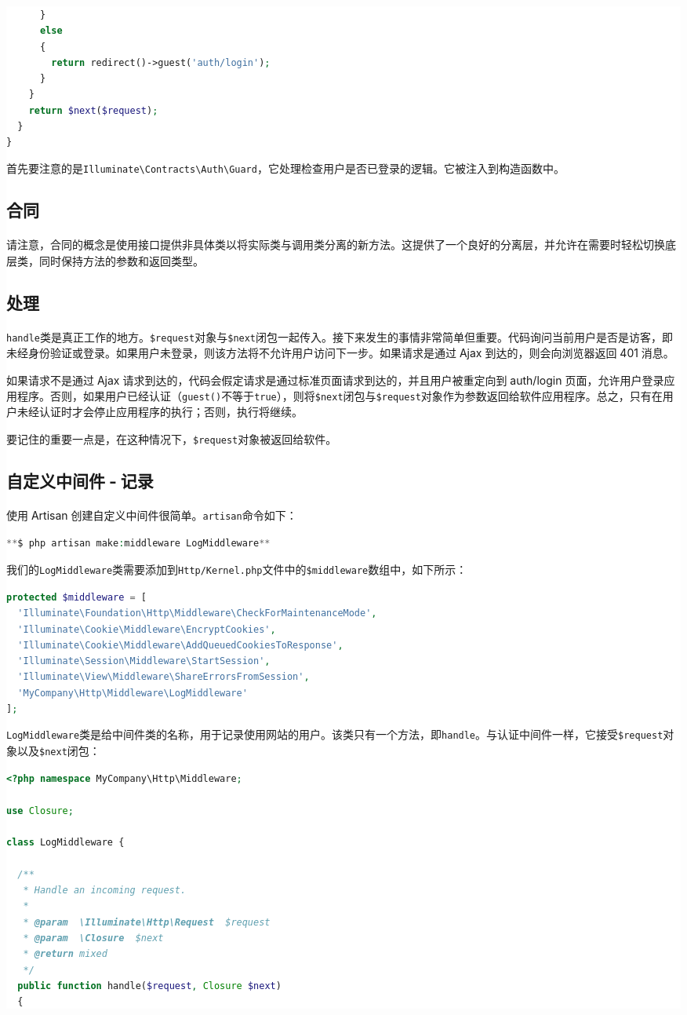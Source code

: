 ```php
      }
      else
      {
        return redirect()->guest('auth/login');
      }
    }
    return $next($request);
  }
}
```

首先要注意的是`Illuminate\Contracts\Auth\Guard`，它处理检查用户是否已登录的逻辑。它被注入到构造函数中。

## 合同

请注意，合同的概念是使用接口提供非具体类以将实际类与调用类分离的新方法。这提供了一个良好的分离层，并允许在需要时轻松切换底层类，同时保持方法的参数和返回类型。

## 处理

`handle`类是真正工作的地方。`$request`对象与`$next`闭包一起传入。接下来发生的事情非常简单但重要。代码询问当前用户是否是访客，即未经身份验证或登录。如果用户未登录，则该方法将不允许用户访问下一步。如果请求是通过 Ajax 到达的，则会向浏览器返回 401 消息。

如果请求不是通过 Ajax 请求到达的，代码会假定请求是通过标准页面请求到达的，并且用户被重定向到 auth/login 页面，允许用户登录应用程序。否则，如果用户已经认证（`guest()`不等于`true`），则将`$next`闭包与`$request`对象作为参数返回给软件应用程序。总之，只有在用户未经认证时才会停止应用程序的执行；否则，执行将继续。

要记住的重要一点是，在这种情况下，`$request`对象被返回给软件。

## 自定义中间件 - 记录

使用 Artisan 创建自定义中间件很简单。`artisan`命令如下：

```php
**$ php artisan make:middleware LogMiddleware**

```

我们的`LogMiddleware`类需要添加到`Http/Kernel.php`文件中的`$middleware`数组中，如下所示：

```php
protected $middleware = [
  'Illuminate\Foundation\Http\Middleware\CheckForMaintenanceMode',
  'Illuminate\Cookie\Middleware\EncryptCookies',
  'Illuminate\Cookie\Middleware\AddQueuedCookiesToResponse',
  'Illuminate\Session\Middleware\StartSession',
  'Illuminate\View\Middleware\ShareErrorsFromSession',
  'MyCompany\Http\Middleware\LogMiddleware'
];
```

`LogMiddleware`类是给中间件类的名称，用于记录使用网站的用户。该类只有一个方法，即`handle`。与认证中间件一样，它接受`$request`对象以及`$next`闭包：

```php
<?php namespace MyCompany\Http\Middleware;

use Closure;

class LogMiddleware {

  /**
   * Handle an incoming request.
   *
   * @param  \Illuminate\Http\Request  $request
   * @param  \Closure  $next
   * @return mixed
   */
  public function handle($request, Closure $next)
  {
```